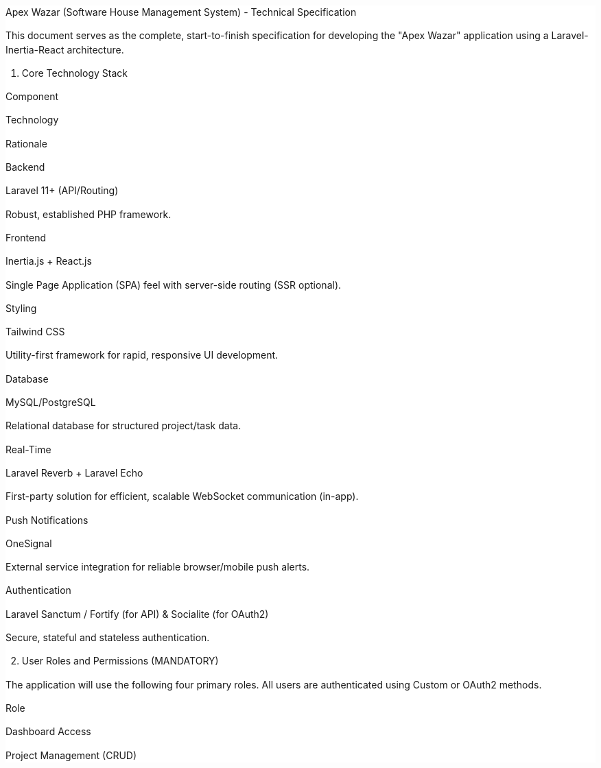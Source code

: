 Apex Wazar (Software House Management System) - Technical Specification

This document serves as the complete, start-to-finish specification for developing the "Apex Wazar" application using a Laravel-Inertia-React architecture.

1. Core Technology Stack

Component

Technology

Rationale

Backend

Laravel 11+ (API/Routing)

Robust, established PHP framework.

Frontend

Inertia.js + React.js

Single Page Application (SPA) feel with server-side routing (SSR optional).

Styling

Tailwind CSS

Utility-first framework for rapid, responsive UI development.

Database

MySQL/PostgreSQL

Relational database for structured project/task data.

Real-Time

Laravel Reverb + Laravel Echo

First-party solution for efficient, scalable WebSocket communication (in-app).

Push Notifications

OneSignal

External service integration for reliable browser/mobile push alerts.

Authentication

Laravel Sanctum / Fortify (for API) & Socialite (for OAuth2)

Secure, stateful and stateless authentication.

2. User Roles and Permissions (MANDATORY)

The application will use the following four primary roles. All users are authenticated using Custom or OAuth2 methods.

Role

Dashboard Access

Project Management (CRUD)
